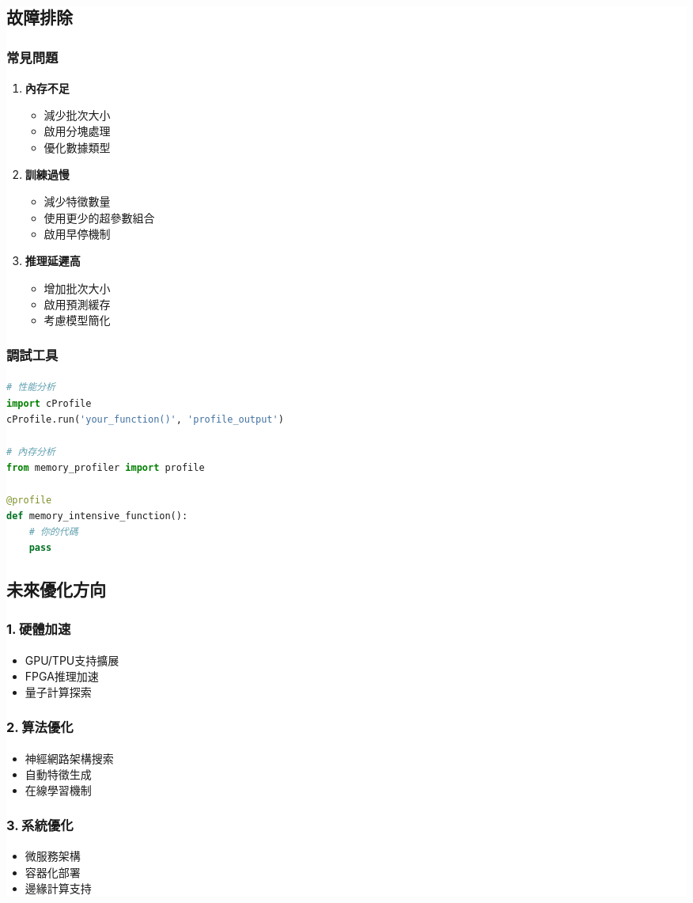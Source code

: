 ## 故障排除

### 常見問題

1. **內存不足**
   - 減少批次大小
   - 啟用分塊處理
   - 優化數據類型

2. **訓練過慢**
   - 減少特徵數量
   - 使用更少的超參數組合
   - 啟用早停機制

3. **推理延遲高**
   - 增加批次大小
   - 啟用預測緩存
   - 考慮模型簡化

### 調試工具

```python
# 性能分析
import cProfile
cProfile.run('your_function()', 'profile_output')

# 內存分析
from memory_profiler import profile

@profile
def memory_intensive_function():
    # 你的代碼
    pass
```

## 未來優化方向

### 1. 硬體加速
- GPU/TPU支持擴展
- FPGA推理加速
- 量子計算探索

### 2. 算法優化
- 神經網路架構搜索
- 自動特徵生成
- 在線學習機制

### 3. 系統優化
- 微服務架構
- 容器化部署
- 邊緣計算支持
